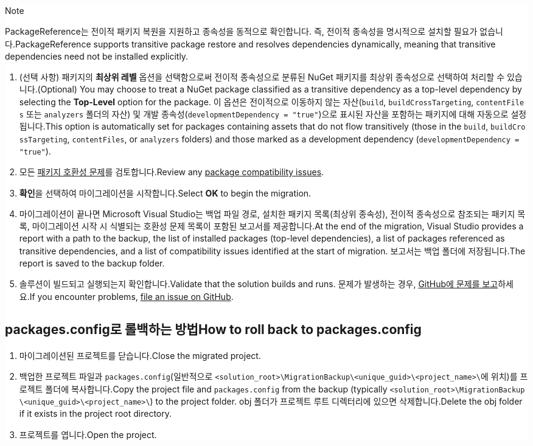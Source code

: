    > [!Note]
   > <span data-ttu-id="6d7b0-139">PackageReference는 전이적 패키지 복원을 지원하고 종속성을 동적으로 확인합니다. 즉, 전이적 종속성을 명시적으로 설치할 필요가 없습니다.</span><span class="sxs-lookup"><span data-stu-id="6d7b0-139">PackageReference supports transitive package restore and resolves dependencies dynamically, meaning that transitive dependencies need not be installed explicitly.</span></span>

1. <span data-ttu-id="6d7b0-140">(선택 사항) 패키지의 **최상위 레벨** 옵션을 선택함으로써 전이적 종속성으로 분류된 NuGet 패키지를 최상위 종속성으로 선택하여 처리할 수 있습니다.</span><span class="sxs-lookup"><span data-stu-id="6d7b0-140">(Optional) You may choose to treat a NuGet package classified as a transitive dependency as a top-level dependency by selecting the **Top-Level** option for the package.</span></span> <span data-ttu-id="6d7b0-141">이 옵션은 전이적으로 이동하지 않는 자산(`build`, `buildCrossTargeting`, `contentFiles` 또는 `analyzers` 폴더의 자산) 및 개발 종속성(`developmentDependency = "true"`)으로 표시된 자산을 포함하는 패키지에 대해 자동으로 설정됩니다.</span><span class="sxs-lookup"><span data-stu-id="6d7b0-141">This option is automatically set for packages containing assets that do not flow transitively (those in the `build`, `buildCrossTargeting`, `contentFiles`, or `analyzers` folders) and those marked as a development dependency (`developmentDependency = "true"`).</span></span>

1. <span data-ttu-id="6d7b0-142">모든 [패키지 호환성 문제](#package-compatibility-issues)를 검토합니다.</span><span class="sxs-lookup"><span data-stu-id="6d7b0-142">Review any [package compatibility issues](#package-compatibility-issues).</span></span>

1. <span data-ttu-id="6d7b0-143">**확인**을 선택하여 마이그레이션을 시작합니다.</span><span class="sxs-lookup"><span data-stu-id="6d7b0-143">Select **OK** to begin the migration.</span></span>

1. <span data-ttu-id="6d7b0-144">마이그레이션이 끝나면 Microsoft Visual Studio는 백업 파일 경로, 설치한 패키지 목록(최상위 종속성), 전이적 종속성으로 참조되는 패키지 목록, 마이그레이션 시작 시 식별되는 호환성 문제 목록이 포함된 보고서를 제공합니다.</span><span class="sxs-lookup"><span data-stu-id="6d7b0-144">At the end of the migration, Visual Studio provides a report with a path to the backup, the list of installed packages (top-level dependencies), a list of packages referenced as transitive dependencies, and a list of compatibility issues identified at the start of migration.</span></span> <span data-ttu-id="6d7b0-145">보고서는 백업 폴더에 저장됩니다.</span><span class="sxs-lookup"><span data-stu-id="6d7b0-145">The report is saved to the backup folder.</span></span>

1. <span data-ttu-id="6d7b0-146">솔루션이 빌드되고 실행되는지 확인합니다.</span><span class="sxs-lookup"><span data-stu-id="6d7b0-146">Validate that the solution builds and runs.</span></span> <span data-ttu-id="6d7b0-147">문제가 발생하는 경우, [GitHub에 문제를 보고](https://github.com/NuGet/Home/issues/)하세요.</span><span class="sxs-lookup"><span data-stu-id="6d7b0-147">If you encounter problems, [file an issue on GitHub](https://github.com/NuGet/Home/issues/).</span></span>

## <a name="how-to-roll-back-to-packagesconfig"></a><span data-ttu-id="6d7b0-148">packages.config로 롤백하는 방법</span><span class="sxs-lookup"><span data-stu-id="6d7b0-148">How to roll back to packages.config</span></span>

1. <span data-ttu-id="6d7b0-149">마이그레이션된 프로젝트를 닫습니다.</span><span class="sxs-lookup"><span data-stu-id="6d7b0-149">Close the migrated project.</span></span>

1. <span data-ttu-id="6d7b0-150">백업한 프로젝트 파일과 `packages.config`(일반적으로 `<solution_root>\MigrationBackup\<unique_guid>\<project_name>\`에 위치)를 프로젝트 폴더에 복사합니다.</span><span class="sxs-lookup"><span data-stu-id="6d7b0-150">Copy the project file and `packages.config` from the backup (typically `<solution_root>\MigrationBackup\<unique_guid>\<project_name>\`) to the project folder.</span></span> <span data-ttu-id="6d7b0-151">obj 폴더가 프로젝트 루트 디렉터리에 있으면 삭제합니다.</span><span class="sxs-lookup"><span data-stu-id="6d7b0-151">Delete the obj folder if it exists in the project root directory.</span></span>

1. <span data-ttu-id="6d7b0-152">프로젝트를 엽니다.</span><span class="sxs-lookup"><span data-stu-id="6d7b0-152">Open the project.</span></span>
